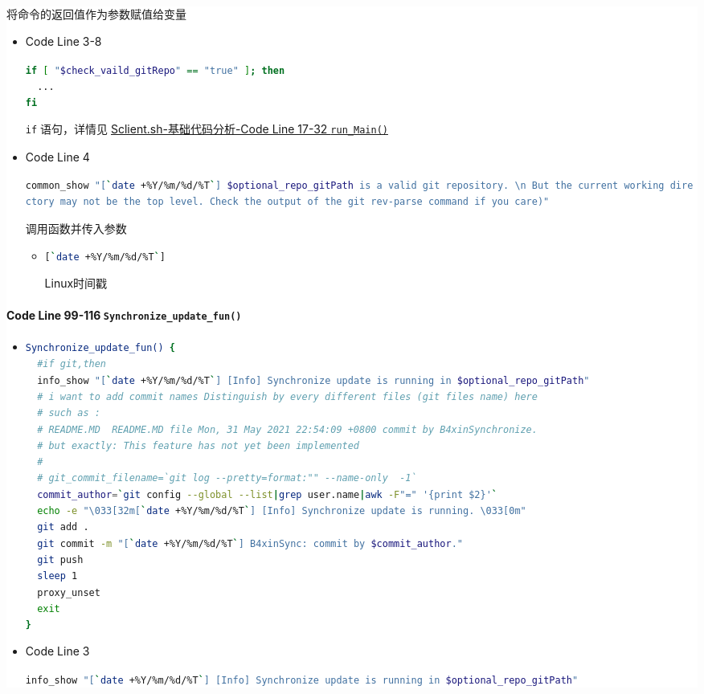   将命令的返回值作为参数赋值给变量

* Code Line 3-8

  ```bash
  if [ "$check_vaild_gitRepo" == "true" ]; then
  	...
  fi
  ```

   `if` 语句，详情见 <a href="#Sclient.sh-基础代码分析-Code Line 17-32 `run_Main()`">Sclient.sh-基础代码分析-Code Line 17-32 `run_Main()`</a> 

* Code Line 4

  ```bash
  common_show "[`date +%Y/%m/%d/%T`] $optional_repo_gitPath is a valid git repository. \n But the current working directory may not be the top level. Check the output of the git rev-parse command if you care)"
  ```

  调用函数并传入参数

  * ```bash
    [`date +%Y/%m/%d/%T`]
    ```

    Linux时间戳

#### <a name="Sclient.sh-基础代码分析-Code Line 99-116 `Synchronize_update_fun()`">Code Line 99-116 `Synchronize_update_fun()`</a> 

* ```bash
  Synchronize_update_fun() {
    #if git,then
    info_show "[`date +%Y/%m/%d/%T`] [Info] Synchronize update is running in $optional_repo_gitPath"
    # i want to add commit names Distinguish by every different files (git files name) here
    # such as :
    # README.MD  README.MD file Mon, 31 May 2021 22:54:09 +0800 commit by B4xinSynchronize.
    # but exactly: This feature has not yet been implemented
    #
    # git_commit_filename=`git log --pretty=format:"" --name-only  -1`
    commit_author=`git config --global --list|grep user.name|awk -F"=" '{print $2}'`
    echo -e "\033[32m[`date +%Y/%m/%d/%T`] [Info] Synchronize update is running. \033[0m"
    git add .
    git commit -m "[`date +%Y/%m/%d/%T`] B4xinSync: commit by $commit_author."
    git push
    sleep 1
    proxy_unset
    exit
  }
  ```

* Code Line 3

  ```bash
  info_show "[`date +%Y/%m/%d/%T`] [Info] Synchronize update is running in $optional_repo_gitPath"
  ```